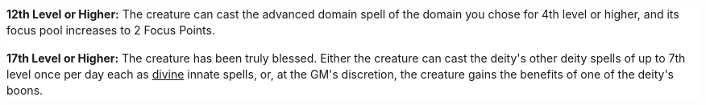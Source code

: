 **12th Level or Higher:** The creature can cast the advanced domain spell of the domain you chose for 4th level or higher, and its focus pool increases to 2 Focus Points.

**17th Level or Higher:** The creature has been truly blessed. Either the creature can cast the deity's other deity spells of up to 7th level once per day each as [divine](rules/traits/divine.md "Divine Tradition Trait") innate spells, or, at the GM's discretion, the creature gains the benefits of one of the deity's boons.